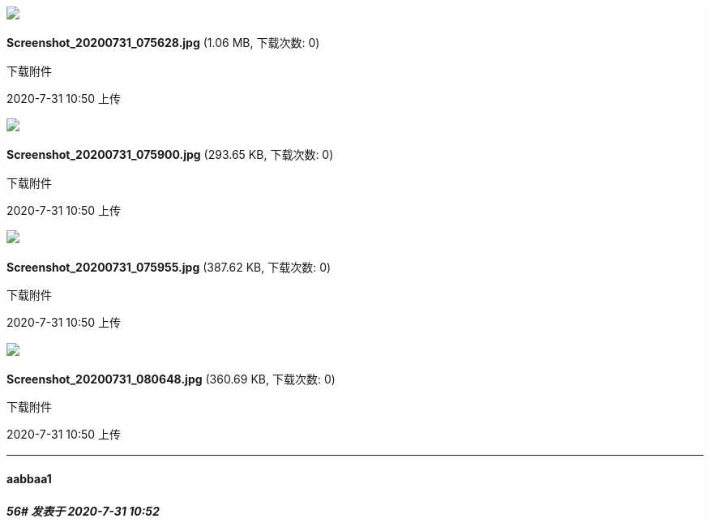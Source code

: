 




<img src="https://img.saraba1st.com/forum/202007/31/035040v0f8ygx9320r8or0.jpg" referrerpolicy="no-referrer">


<strong>Screenshot_20200731_075628.jpg</strong> (1.06 MB, 下载次数: 0)

下载附件

2020-7-31 10:50 上传






<img src="https://img.saraba1st.com/forum/202007/31/035041lzklwhccp8mt8wz2.jpg" referrerpolicy="no-referrer">


<strong>Screenshot_20200731_075900.jpg</strong> (293.65 KB, 下载次数: 0)

下载附件

2020-7-31 10:50 上传






<img src="https://img.saraba1st.com/forum/202007/31/035042qb00pgxde4xcx0cx.jpg" referrerpolicy="no-referrer">


<strong>Screenshot_20200731_075955.jpg</strong> (387.62 KB, 下载次数: 0)

下载附件

2020-7-31 10:50 上传






<img src="https://img.saraba1st.com/forum/202007/31/035042vgv62tdphyv3ofkg.jpg" referrerpolicy="no-referrer">


<strong>Screenshot_20200731_080648.jpg</strong> (360.69 KB, 下载次数: 0)

下载附件

2020-7-31 10:50 上传















*****

####  aabbaa1  
##### 56#       发表于 2020-7-31 10:52
